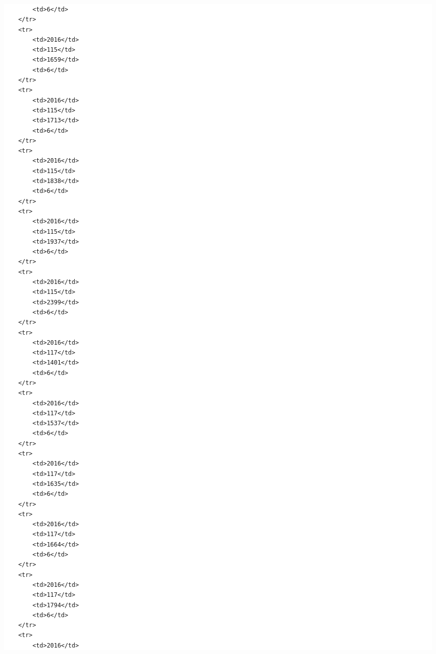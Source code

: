             <td>6</td>
        </tr>
        <tr>
            <td>2016</td>
            <td>115</td>
            <td>1659</td>
            <td>6</td>
        </tr>
        <tr>
            <td>2016</td>
            <td>115</td>
            <td>1713</td>
            <td>6</td>
        </tr>
        <tr>
            <td>2016</td>
            <td>115</td>
            <td>1838</td>
            <td>6</td>
        </tr>
        <tr>
            <td>2016</td>
            <td>115</td>
            <td>1937</td>
            <td>6</td>
        </tr>
        <tr>
            <td>2016</td>
            <td>115</td>
            <td>2399</td>
            <td>6</td>
        </tr>
        <tr>
            <td>2016</td>
            <td>117</td>
            <td>1401</td>
            <td>6</td>
        </tr>
        <tr>
            <td>2016</td>
            <td>117</td>
            <td>1537</td>
            <td>6</td>
        </tr>
        <tr>
            <td>2016</td>
            <td>117</td>
            <td>1635</td>
            <td>6</td>
        </tr>
        <tr>
            <td>2016</td>
            <td>117</td>
            <td>1664</td>
            <td>6</td>
        </tr>
        <tr>
            <td>2016</td>
            <td>117</td>
            <td>1794</td>
            <td>6</td>
        </tr>
        <tr>
            <td>2016</td>